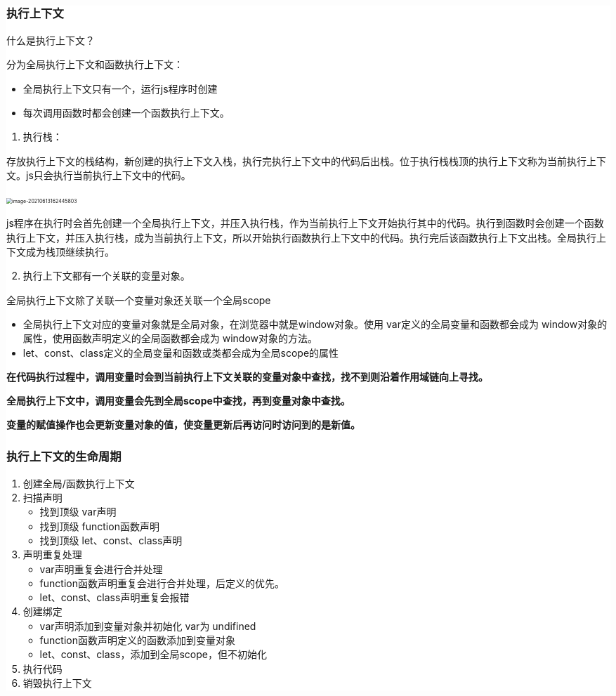 


### 执行上下文



什么是执行上下文？



分为全局执行上下文和函数执行上下文：

- 全局执行上下文只有一个，运行js程序时创建

- 每次调用函数时都会创建一个函数执行上下文。



1. 执行栈：

存放执行上下文的栈结构，新创建的执行上下文入栈，执行完执行上下文中的代码后出栈。位于执行栈栈顶的执行上下文称为当前执行上下文。js只会执行当前执行上下文中的代码。

<img src="https://gitee.com/li_zihang/typora-drawing-bed/raw/master/图片/image-20210613162445803.png" alt="image-20210613162445803" style="zoom: 50%;" />

js程序在执行时会首先创建一个全局执行上下文，并压入执行栈，作为当前执行上下文开始执行其中的代码。执行到函数时会创建一个函数执行上下文，并压入执行栈，成为当前执行上下文，所以开始执行函数执行上下文中的代码。执行完后该函数执行上下文出栈。全局执行上下文成为栈顶继续执行。



2. 执行上下文都有一个关联的变量对象。



全局执行上下文除了关联一个变量对象还关联一个全局scope

- 全局执行上下文对应的变量对象就是全局对象，在浏览器中就是window对象。使用 var定义的全局变量和函数都会成为 window对象的属性，使用函数声明定义的全局函数都会成为 window对象的方法。
- let、const、class定义的全局变量和函数或类都会成为全局scope的属性



**在代码执行过程中，调用变量时会到当前执行上下文关联的变量对象中查找，找不到则沿着作用域链向上寻找。**

**全局执行上下文中，调用变量会先到全局scope中查找，再到变量对象中查找。**

**变量的赋值操作也会更新变量对象的值，使变量更新后再访问时访问到的是新值。**





### 执行上下文的生命周期





1. 创建全局/函数执行上下文
2. 扫描声明
   - 找到顶级 var声明
   - 找到顶级 function函数声明
   - 找到顶级 let、const、class声明
3. 声明重复处理
   - var声明重复会进行合并处理
   - function函数声明重复会进行合并处理，后定义的优先。
   -  let、const、class声明重复会报错
4. 创建绑定
   - var声明添加到变量对象并初始化 var为 undifined 
   - function函数声明定义的函数添加到变量对象
   - let、const、class，添加到全局scope，但不初始化
5. 执行代码
6. 销毁执行上下文
